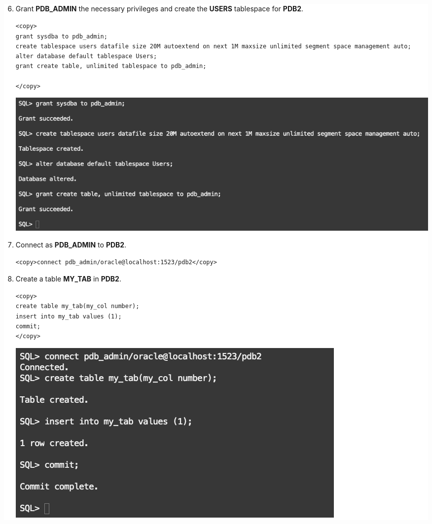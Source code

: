 6. Grant **PDB_ADMIN** the necessary privileges and create the **USERS** tablespace for **PDB2**.

    ```
    <copy>
    grant sysdba to pdb_admin;
    create tablespace users datafile size 20M autoextend on next 1M maxsize unlimited segment space management auto;
    alter database default tablespace Users;
    grant create table, unlimited tablespace to pdb_admin;

    </copy>
    ````

   ![](./images/task1.6-grantpdbadminprivs.png " ")

7. Connect as **PDB_ADMIN** to **PDB2**.

    ```
    <copy>connect pdb_admin/oracle@localhost:1523/pdb2</copy>
    ```

8. Create a table **MY_TAB** in **PDB2**.

    ```
    <copy>
    create table my_tab(my_col number);
    insert into my_tab values (1);
    commit;
    </copy>
    ```

   ![](./images/task1.8-createtable_pdbadmin.png " ")

